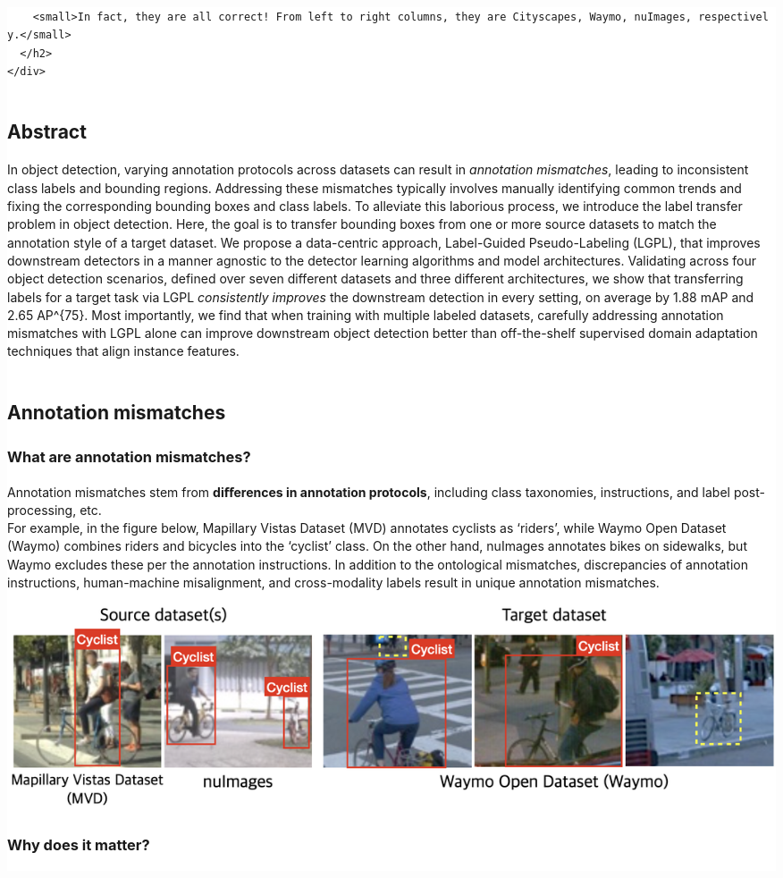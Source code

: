         <small>In fact, they are all correct! From left to right columns, they are Cityscapes, Waymo, nuImages, respectively.</small>
      </h2>
    </div>
  </div>
</section>

<section class="section" id="abstract">
  <div class="container is-max-desktop">
    <!-- Abstract. -->
    <div class="columns is-centered has-text-centered">
      <div class="column is-four-fifths">
        <h2 class="title is-3">Abstract</h2>
        <div class="content has-text-justified">
          <p>
            In object detection, varying annotation protocols across datasets can result in <i>annotation mismatches</i>, leading to inconsistent class labels and bounding regions. Addressing these mismatches typically involves manually identifying common trends and fixing the corresponding bounding boxes and class labels. To alleviate this laborious process, we introduce the label transfer problem in object detection. Here, the goal is to transfer bounding boxes from one or more source datasets to match the annotation style of a target dataset. We propose a data-centric approach, Label-Guided Pseudo-Labeling (LGPL), that improves downstream detectors in a manner agnostic to the detector learning algorithms and model architectures. Validating across four object detection scenarios, defined over seven different datasets and three different architectures, we show that transferring labels for a target task via LGPL <i>consistently improves</i> the downstream detection in every setting, on average by 1.88 mAP and 2.65 AP^{75}. Most importantly, we find that when training with multiple labeled datasets, carefully addressing annotation mismatches with LGPL alone can improve downstream object detection better than off-the-shelf supervised domain adaptation techniques that align instance features.
          </p>
        </div>
      </div>
    </div>
  </div>
</section>


<section class="section" id="annotation_mismatches">
  <div class="container is-max-desktop">
    <div class="columns is-centered">
      <div class="column is-full-width">
        <h2 class="title is-3">Annotation mismatches</h2>
        <div class="content has-text-justified has-text-centered">
          <h3 class="title is-4">What are annotation mismatches?</h3>
            <p>Annotation mismatches stem from <strong>diﬀerences in annotation protocols</strong>, including class taxonomies, instructions, and label post-processing, etc. <br>
            For example, in the figure below, Mapillary Vistas Dataset (MVD) annotates cyclists as ‘riders’, while Waymo Open Dataset (Waymo) combines riders and bicycles into the ‘cyclist’ class. On the other hand, nuImages annotates bikes on sidewalks, but Waymo excludes these per the annotation instructions. In addition to the ontological mismatches, discrepancies of annotation instructions, human-machine misalignment, and cross-modality labels result in unique annotation mismatches.</p>
            <img src="/assets/img/label_transfer/annotation_mismatch_example.png" width="100%" margin-left="auto" margin-right="auto"/>
          <h3 class="title is-4">Why does it matter?</h3>